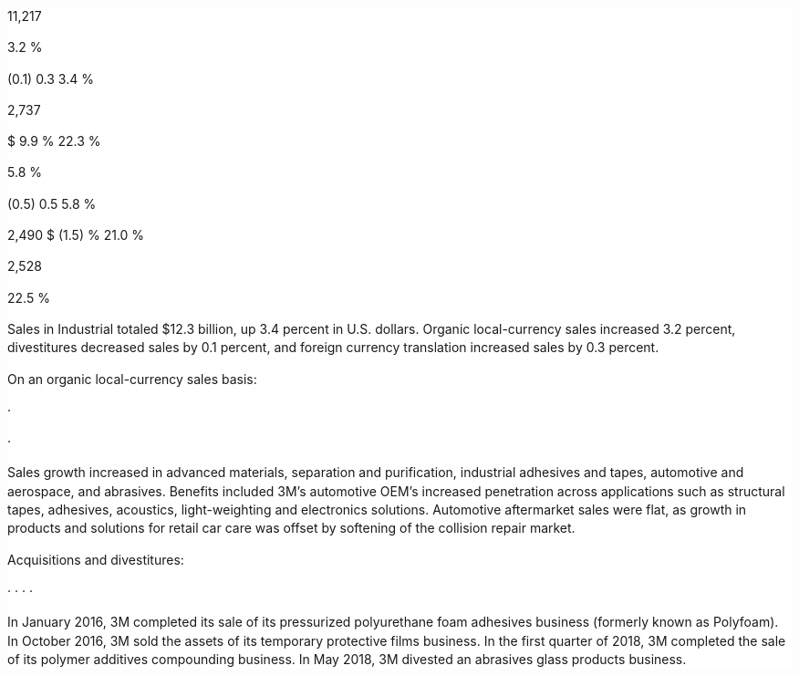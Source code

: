 11,217

3.2 %

(0.1)
0.3
3.4 %

2,737

$
9.9 %
22.3 %

5.8 %

(0.5)
0.5
5.8 %

2,490
$
(1.5) %
21.0 %

2,528

22.5 %

Sales in Industrial totaled $12.3 billion, up 3.4 percent in U.S. dollars. Organic local-currency sales increased 3.2 percent, divestitures decreased sales by 0.1
percent, and foreign currency translation increased sales by 0.3 percent.

On an organic local-currency sales basis:

·

·

Sales growth increased in  advanced materials, separation and purification, industrial adhesives and tapes, automotive and aerospace, and
abrasives. Benefits included 3M’s automotive OEM’s increased penetration across applications such as structural tapes, adhesives, acoustics,
light-weighting and electronics solutions.
Automotive aftermarket sales were flat, as growth in products and solutions for retail car care was offset by softening of the collision repair
market.

Acquisitions and divestitures:

·
·
·
·

In January 2016, 3M completed its sale of its pressurized polyurethane foam adhesives business (formerly known as Polyfoam).
In October 2016, 3M sold the assets of its temporary protective films business.
In the first quarter of 2018, 3M completed the sale of its polymer additives compounding business.
In May 2018, 3M divested an abrasives glass products business.
